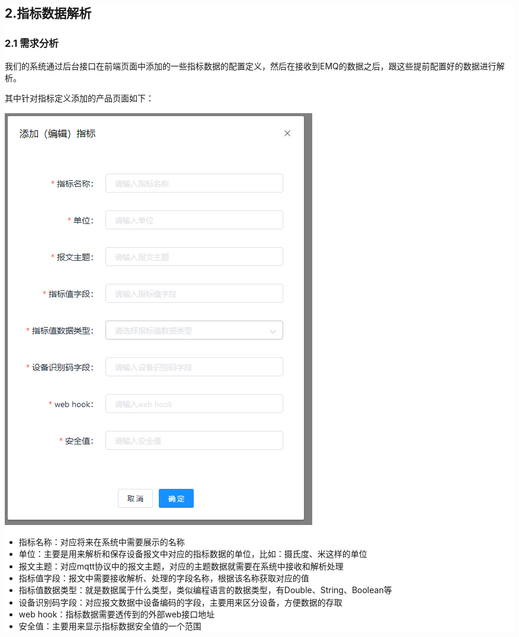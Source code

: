 ## 2.指标数据解析

### 2.1 需求分析

我们的系统通过后台接口在前端页面中添加的一些指标数据的配置定义，然后在接收到EMQ的数据之后，跟这些提前配置好的数据进行解析。

其中针对指标定义添加的产品页面如下：

![](images/2-1.png)

- 指标名称：对应将来在系统中需要展示的名称
- 单位：主要是用来解析和保存设备报文中对应的指标数据的单位，比如：摄氏度、米这样的单位
- 报文主题：对应mqtt协议中的报文主题，对应的主题数据就需要在系统中接收和解析处理
- 指标值字段：报文中需要接收解析、处理的字段名称，根据该名称获取对应的值
- 指标值数据类型：就是数据属于什么类型，类似编程语言的数据类型，有Double、String、Boolean等
- 设备识别码字段：对应报文数据中设备编码的字段，主要用来区分设备，方便数据的存取
- web hook：指标数据需要透传到的外部web接口地址
- 安全值：主要用来显示指标数据安全值的一个范围
